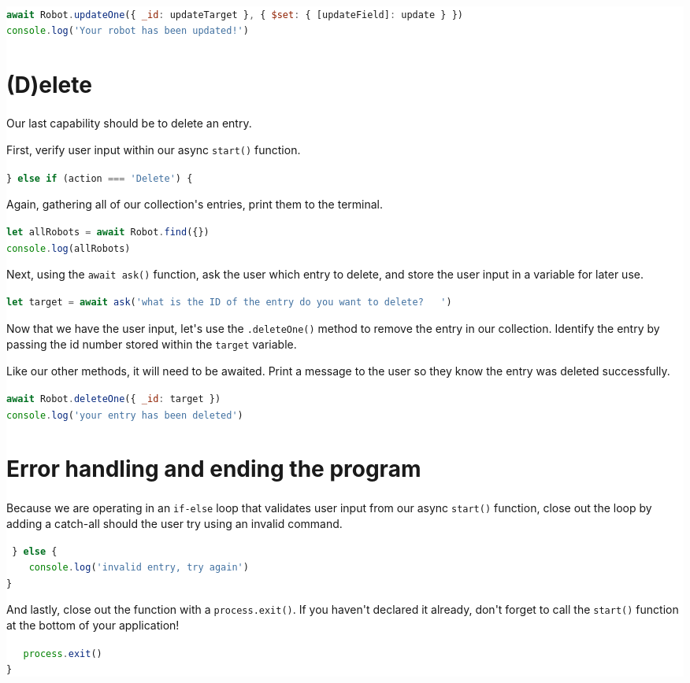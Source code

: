 ```javascript
await Robot.updateOne({ _id: updateTarget }, { $set: { [updateField]: update } })
console.log('Your robot has been updated!')
```

# (D)elete 

Our last capability should be to delete an entry. 

First, verify user input within our async `start()` function. 
```javascript
} else if (action === 'Delete') {
```
Again, gathering all of our collection's entries, print them to the terminal.

```javascript
let allRobots = await Robot.find({})
console.log(allRobots)
```

Next, using the `await ask()` function, ask the user which entry to delete, and store the user input in a variable for later use.

```javascript
let target = await ask('what is the ID of the entry do you want to delete?   ')
```

Now that we have the user input, let's use the `.deleteOne()` method to remove the entry in our collection. Identify the entry by passing the id number stored within the `target` variable. 

Like our other methods, it will need to be awaited. Print a message to the user so they know the entry was deleted successfully.

```javascript
await Robot.deleteOne({ _id: target })
console.log('your entry has been deleted')
```

# Error handling and ending the program

Because we are operating in an `if-else` loop that validates user input from our async `start()` function, close out the loop by adding a catch-all should the user try using an invalid command. 

```javascript
 } else {
    console.log('invalid entry, try again')
}
```

And lastly, close out the function with a `process.exit()`. If you haven't declared it already, don't forget to call the `start()` function at the bottom of your application!

```javascript
   process.exit()
}
```
